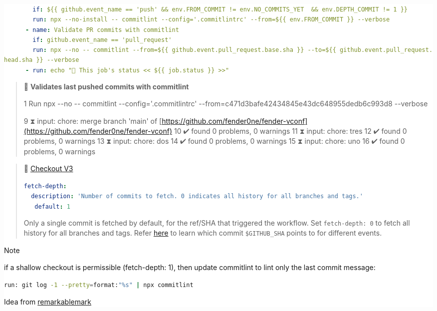 ```yml
        if: ${{ github.event_name == 'push' && env.FROM_COMMIT != env.NO_COMMITS_YET  && env.DEPTH_COMMIT != 1 }}
        run: npx --no-install -- commitlint --config='.commitlintrc' --from=${{ env.FROM_COMMIT }} --verbose
      - name: Validate PR commits with commitlint
        if: github.event_name == 'pull_request'
        run: npx --no -- commitlint --from=${{ github.event.pull_request.base.sha }} --to=${{ github.event.pull_request.head.sha }} --verbose
      - run: echo "🍏 This job's status << ${{ job.status }} >>"
```

> :test_tube:
> **Validates last pushed commits with commitlint**
>
> 1 Run npx --no -- commitlint --config='.commitlintrc' --from=c471d3bafe42434845e43dc648955dedb6c993d8 --verbose
>
> 9 ⧗ input: chore: merge branch 'main' of [https://github.com/fender0ne/fender-vconf](https://github.com/fender0ne/fender-vconf)
> 10 ✔ found 0 problems, 0 warnings
> 11 ⧗ input: chore: tres
> 12 ✔ found 0 problems, 0 warnings
> 13 ⧗ input: chore: dos
> 14 ✔ found 0 problems, 0 warnings
> 15 ⧗ input: chore: uno
> 16 ✔ found 0 problems, 0 warnings

> :red_circle:
> [Checkout V3](https://github.com/actions/checkout)
>
> ```yml
> fetch-depth:
>   description: 'Number of commits to fetch. 0 indicates all history for all branches and tags.'
>    default: 1
> ```
>
> Only a single commit is fetched by default, for the ref/SHA that triggered the workflow. Set `fetch-depth: 0` to fetch all history for all branches and tags. Refer [here](https://help.github.com/en/articles/events-that-trigger-workflows) to learn which commit `$GITHUB_SHA` points to for different events.

> [!note]
> if a shallow checkout is permissible (fetch-depth: 1), then update commitlint to lint only the last commit message:
>
> ```bash
> run: git log -1 --pretty=format:"%s" | npx commitlint
> ```
>
> Idea from [remarkablemark](https://remarkablemark.org/blog/2020/12/12/commitlint-in-github-actions-workflow/)
